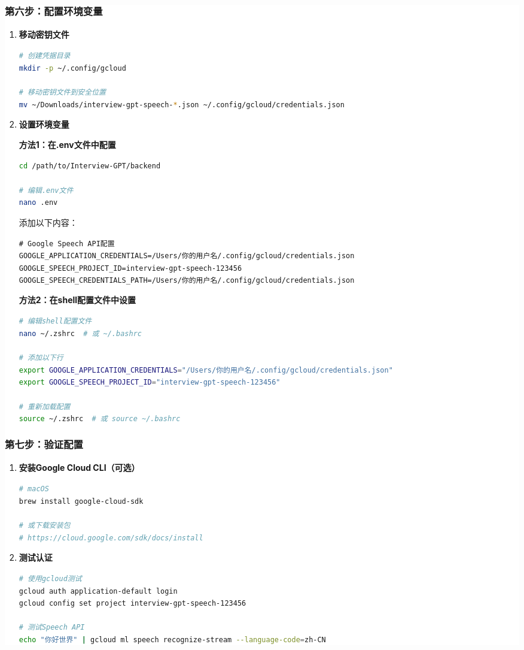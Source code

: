 ### 第六步：配置环境变量

1. **移动密钥文件**
   ```bash
   # 创建凭据目录
   mkdir -p ~/.config/gcloud
   
   # 移动密钥文件到安全位置
   mv ~/Downloads/interview-gpt-speech-*.json ~/.config/gcloud/credentials.json
   ```

2. **设置环境变量**
   
   **方法1：在.env文件中配置**
   ```bash
   cd /path/to/Interview-GPT/backend
   
   # 编辑.env文件
   nano .env
   ```
   
   添加以下内容：
   ```env
   # Google Speech API配置
   GOOGLE_APPLICATION_CREDENTIALS=/Users/你的用户名/.config/gcloud/credentials.json
   GOOGLE_SPEECH_PROJECT_ID=interview-gpt-speech-123456
   GOOGLE_SPEECH_CREDENTIALS_PATH=/Users/你的用户名/.config/gcloud/credentials.json
   ```

   **方法2：在shell配置文件中设置**
   ```bash
   # 编辑shell配置文件
   nano ~/.zshrc  # 或 ~/.bashrc
   
   # 添加以下行
   export GOOGLE_APPLICATION_CREDENTIALS="/Users/你的用户名/.config/gcloud/credentials.json"
   export GOOGLE_SPEECH_PROJECT_ID="interview-gpt-speech-123456"
   
   # 重新加载配置
   source ~/.zshrc  # 或 source ~/.bashrc
   ```

### 第七步：验证配置

1. **安装Google Cloud CLI（可选）**
   ```bash
   # macOS
   brew install google-cloud-sdk
   
   # 或下载安装包
   # https://cloud.google.com/sdk/docs/install
   ```

2. **测试认证**
   ```bash
   # 使用gcloud测试
   gcloud auth application-default login
   gcloud config set project interview-gpt-speech-123456
   
   # 测试Speech API
   echo "你好世界" | gcloud ml speech recognize-stream --language-code=zh-CN
   ```
